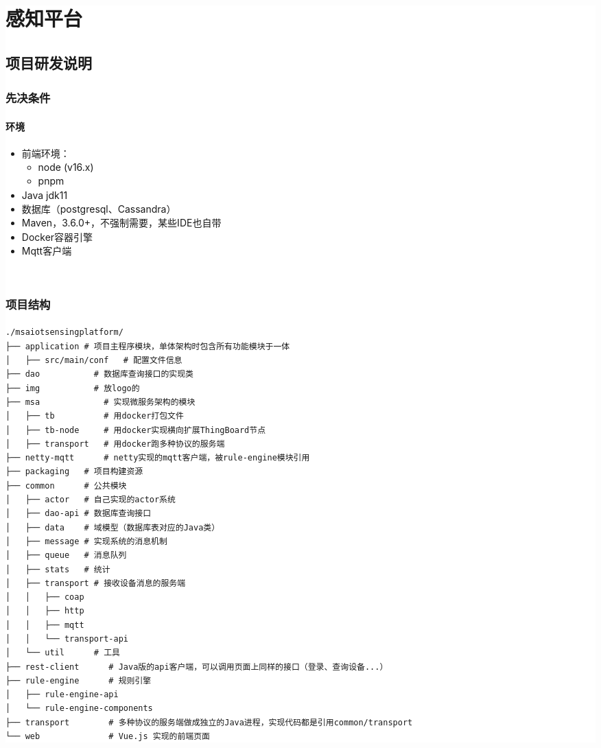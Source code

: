 # 感知平台

## 项目研发说明

### 先决条件

#### 环境

- 前端环境：
  - node (v16.x)
  - pnpm
- Java jdk11
- 数据库（postgresql、Cassandra）
- Maven，3.6.0+，不强制需要，某些IDE也自带 
- Docker容器引擎
- Mqtt客户端

<br/>

### 项目结构

```
./msaiotsensingplatform/
├── application # 项目主程序模块，单体架构时包含所有功能模块于一体
│   ├── src/main/conf   # 配置文件信息
├── dao           # 数据库查询接口的实现类
├── img           # 放logo的
├── msa             # 实现微服务架构的模块
│   ├── tb          # 用docker打包文件
│   ├── tb-node     # 用docker实现横向扩展ThingBoard节点
│   ├── transport   # 用docker跑多种协议的服务端
├── netty-mqtt      # netty实现的mqtt客户端，被rule-engine模块引用
├── packaging   # 项目构建资源
├── common      # 公共模块
│   ├── actor   # 自己实现的actor系统
│   ├── dao-api # 数据库查询接口
│   ├── data    # 域模型（数据库表对应的Java类）
│   ├── message # 实现系统的消息机制
│   ├── queue   # 消息队列
│   ├── stats   # 统计
│   ├── transport # 接收设备消息的服务端
│   │   ├── coap  
│   │   ├── http  
│   │   ├── mqtt  
│   │   └── transport-api
│   └── util      # 工具
├── rest-client      # Java版的api客户端，可以调用页面上同样的接口（登录、查询设备...）
├── rule-engine      # 规则引擎
│   ├── rule-engine-api
│   └── rule-engine-components
├── transport        # 多种协议的服务端做成独立的Java进程，实现代码都是引用common/transport
└── web              # Vue.js 实现的前端页面
```
